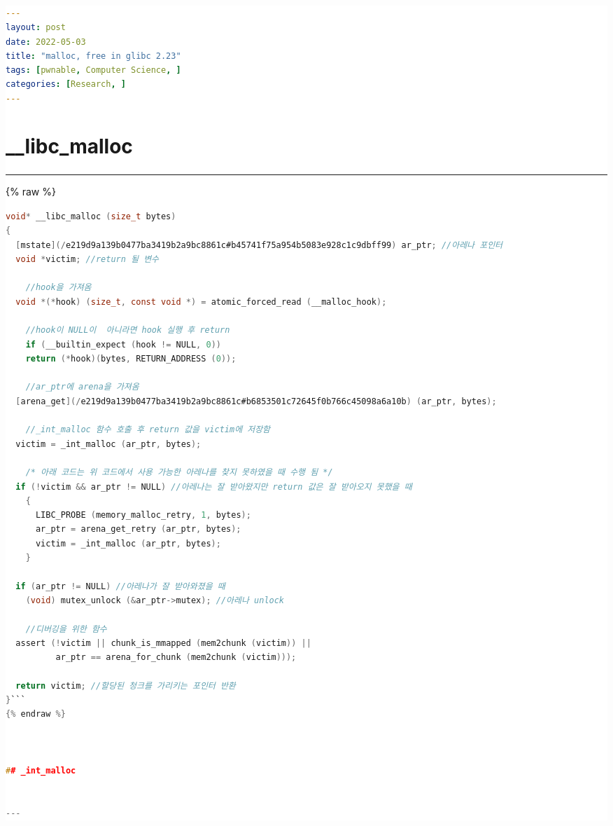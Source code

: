 ```yaml
---
layout: post
date: 2022-05-03
title: "malloc, free in glibc 2.23"
tags: [pwnable, Computer Science, ]
categories: [Research, ]
---
```



# __libc_malloc


---



{% raw %}
```c
void* __libc_malloc (size_t bytes)
{
  [mstate](/e219d9a139b0477ba3419b2a9bc8861c#b45741f75a954b5083e928c1c9dbff99) ar_ptr; //아레나 포인터
  void *victim; //return 될 변수

	//hook을 가져옴
  void *(*hook) (size_t, const void *) = atomic_forced_read (__malloc_hook);
  
	//hook이 NULL이  아니라면 hook 실행 후 return
	if (__builtin_expect (hook != NULL, 0)) 
    return (*hook)(bytes, RETURN_ADDRESS (0));

	//ar_ptr에 arena을 가져옴
  [arena_get](/e219d9a139b0477ba3419b2a9bc8861c#b6853501c72645f0b766c45098a6a10b) (ar_ptr, bytes);

	//_int_malloc 함수 호출 후 return 값을 victim에 저장함
  victim = _int_malloc (ar_ptr, bytes);

	/* 아래 코드는 위 코드에서 사용 가능한 아레나를 찾지 못하였을 때 수행 됨 */
  if (!victim && ar_ptr != NULL) //아레나는 잘 받아왔지만 return 값은 잘 받아오지 못했을 때
    {
      LIBC_PROBE (memory_malloc_retry, 1, bytes);
      ar_ptr = arena_get_retry (ar_ptr, bytes);
      victim = _int_malloc (ar_ptr, bytes);
    }

  if (ar_ptr != NULL) //아레나가 잘 받아와졌을 때
    (void) mutex_unlock (&ar_ptr->mutex); //아레나 unlock

	//디버깅을 위한 함수
  assert (!victim || chunk_is_mmapped (mem2chunk (victim)) ||
          ar_ptr == arena_for_chunk (mem2chunk (victim)));

  return victim; //할당된 청크를 가리키는 포인터 반환
}```
{% endraw %}



## _int_malloc


---


```